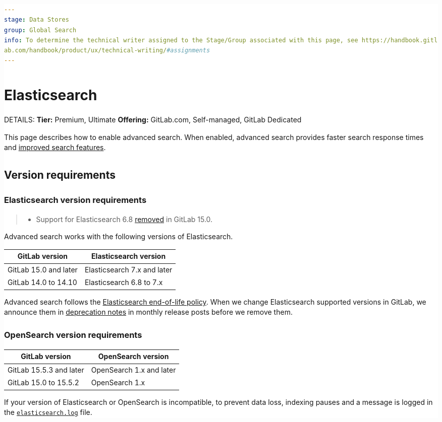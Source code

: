 ```yaml
---
stage: Data Stores
group: Global Search
info: To determine the technical writer assigned to the Stage/Group associated with this page, see https://handbook.gitlab.com/handbook/product/ux/technical-writing/#assignments
---
```


# Elasticsearch

DETAILS:
**Tier:** Premium, Ultimate
**Offering:** GitLab.com, Self-managed, GitLab Dedicated

This page describes how to enable advanced search. When enabled,
advanced search provides faster search response times and [improved search features](../../user/search/advanced_search.md).

## Version requirements

### Elasticsearch version requirements

> - Support for Elasticsearch 6.8 [removed](https://gitlab.com/gitlab-org/gitlab/-/issues/350275) in GitLab 15.0.

Advanced search works with the following versions of Elasticsearch.

| GitLab version        | Elasticsearch version       |
|-----------------------|-----------------------------|
| GitLab 15.0 and later | Elasticsearch 7.x and later |
| GitLab 14.0 to 14.10  | Elasticsearch 6.8 to 7.x    |

Advanced search follows the [Elasticsearch end-of-life policy](https://www.elastic.co/support/eol).
When we change Elasticsearch supported versions in GitLab, we announce them in [deprecation notes](https://handbook.gitlab.com/handbook/marketing/blog/release-posts/#update-the-deprecations-doc) in monthly release posts
before we remove them.

### OpenSearch version requirements

| GitLab version          | OpenSearch version       |
|-------------------------|--------------------------|
| GitLab 15.5.3 and later | OpenSearch 1.x and later |
| GitLab 15.0 to 15.5.2   | OpenSearch 1.x           |

If your version of Elasticsearch or OpenSearch is incompatible, to prevent data loss, indexing pauses and
a message is logged in the
[`elasticsearch.log`](../../administration/logs/index.md#elasticsearchlog) file.
